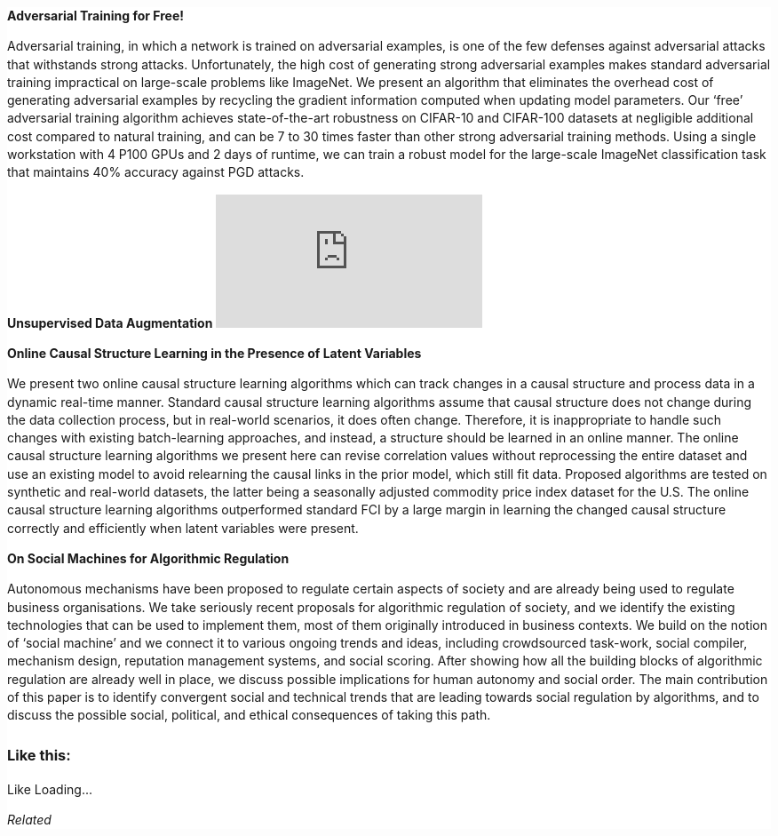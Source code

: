 **Adversarial Training for Free!**

Adversarial training, in which a network is trained on adversarial examples, is one of the few defenses against adversarial attacks that withstands strong attacks. Unfortunately, the high cost of generating strong adversarial examples makes standard adversarial training impractical on large-scale problems like ImageNet. We present an algorithm that eliminates the overhead cost of generating adversarial examples by recycling the gradient information computed when updating model parameters. Our ‘free’ adversarial training algorithm achieves state-of-the-art robustness on CIFAR-10 and CIFAR-100 datasets at negligible additional cost compared to natural training, and can be 7 to 30 times faster than other strong adversarial training methods. Using a single workstation with 4 P100 GPUs and 2 days of runtime, we can train a robust model for the large-scale ImageNet classification task that maintains 40% accuracy against PGD attacks.

**Unsupervised Data Augmentation**
![](https://s0.wp.com/latex.php?latex=30%5C%25&bg=ffffff&fg=000&s=0)


**Online Causal Structure Learning in the Presence of Latent Variables**

We present two online causal structure learning algorithms which can track changes in a causal structure and process data in a dynamic real-time manner. Standard causal structure learning algorithms assume that causal structure does not change during the data collection process, but in real-world scenarios, it does often change. Therefore, it is inappropriate to handle such changes with existing batch-learning approaches, and instead, a structure should be learned in an online manner. The online causal structure learning algorithms we present here can revise correlation values without reprocessing the entire dataset and use an existing model to avoid relearning the causal links in the prior model, which still fit data. Proposed algorithms are tested on synthetic and real-world datasets, the latter being a seasonally adjusted commodity price index dataset for the U.S. The online causal structure learning algorithms outperformed standard FCI by a large margin in learning the changed causal structure correctly and efficiently when latent variables were present.

**On Social Machines for Algorithmic Regulation**

Autonomous mechanisms have been proposed to regulate certain aspects of society and are already being used to regulate business organisations. We take seriously recent proposals for algorithmic regulation of society, and we identify the existing technologies that can be used to implement them, most of them originally introduced in business contexts. We build on the notion of ‘social machine’ and we connect it to various ongoing trends and ideas, including crowdsourced task-work, social compiler, mechanism design, reputation management systems, and social scoring. After showing how all the building blocks of algorithmic regulation are already well in place, we discuss possible implications for human autonomy and social order. The main contribution of this paper is to identify convergent social and technical trends that are leading towards social regulation by algorithms, and to discuss the possible social, political, and ethical consequences of taking this path.





### Like this:

Like Loading...


*Related*

